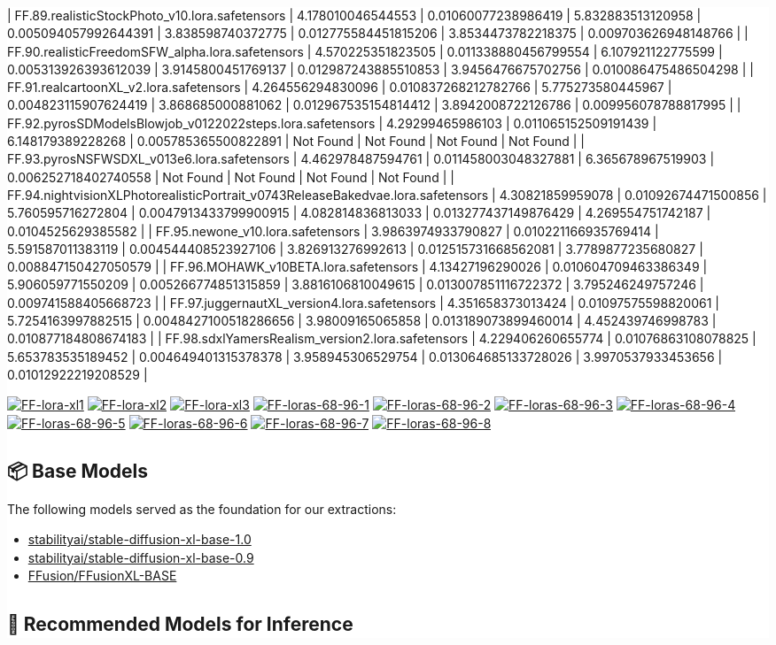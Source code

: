 | FF.89.realisticStockPhoto_v10.lora.safetensors | 4.178010046544553 | 0.01060077238986419 | 5.832883513120958 | 0.005094057992644391 | 3.838598740372775 | 0.012775584451815206 | 3.8534473782218375 | 0.009703626948148766 |
| FF.90.realisticFreedomSFW_alpha.lora.safetensors | 4.570225351823505 | 0.011338880456799554 | 6.107921122775599 | 0.005313926393612039 | 3.9145800451769137 | 0.012987243885510853 | 3.9456476675702756 | 0.010086475486504298 |
| FF.91.realcartoonXL_v2.lora.safetensors | 4.264556294830096 | 0.010837268212782766 | 5.775273580445967 | 0.004823115907624419 | 3.868685000881062 | 0.012967535154814412 | 3.8942008722126786 | 0.009956078788817995 |
| FF.92.pyrosSDModelsBlowjob_v0122022steps.lora.safetensors | 4.29299465986103 | 0.011065152509191439 | 6.148179389228268 | 0.005785365500822891 | Not Found | Not Found | Not Found | Not Found |
| FF.93.pyrosNSFWSDXL_v013e6.lora.safetensors | 4.462978487594761 | 0.011458003048327881 | 6.365678967519903 | 0.006252718402740558 | Not Found | Not Found | Not Found | Not Found |
| FF.94.nightvisionXLPhotorealisticPortrait_v0743ReleaseBakedvae.lora.safetensors | 4.30821859959078 | 0.01092674471500856 | 5.760595716272804 | 0.0047913433799900915 | 4.082814836813033 | 0.013277437149876429 | 4.269554751742187 | 0.0104525629385582 |
| FF.95.newone_v10.lora.safetensors | 3.9863974933790827 | 0.010221166935769414 | 5.591587011383119 | 0.004544408523927106 | 3.826913276992613 | 0.012515731668562081 | 3.7789877235680827 | 0.008847150427050579 |
| FF.96.MOHAWK_v10BETA.lora.safetensors | 4.13427196290026 | 0.010604709463386349 | 5.906059771550209 | 0.005266774851315859 | 3.8816106810049615 | 0.013007851116722372 | 3.795246249757246 | 0.009741588405668723 |
| FF.97.juggernautXL_version4.lora.safetensors | 4.351658373013424 | 0.01097575598820061 | 5.7254163997882515 | 0.0048427100518286656 | 3.98009165065858 | 0.013189073899460014 | 4.452439746998783 | 0.010877184808674183 |
| FF.98.sdxlYamersRealism_version2.lora.safetensors | 4.229406260655774 | 0.01076863108078825 | 5.653783535189452 | 0.004649401315378378 | 3.958945306529754 | 0.013064685133728026 | 3.9970537933453656 | 0.01012922219208529 |


[![FF-lora-xl1](https://huggingface.co/FFusion/400GB-LoraXL/resolve/main/Charts60-100/FF-lora-xl1.svg)](https://huggingface.co/FFusion/400GB-LoraXL/tree/main)
[![FF-lora-xl2](https://huggingface.co/FFusion/400GB-LoraXL/resolve/main/Charts60-100/FF-lora-xl2.svg)](https://huggingface.co/FFusion/400GB-LoraXL/tree/main)
[![FF-lora-xl3](https://huggingface.co/FFusion/400GB-LoraXL/resolve/main/Charts60-100/FF-lora-xl3.svg)](https://huggingface.co/FFusion/400GB-LoraXL/tree/main)
[![FF-loras-68-96-1](https://huggingface.co/FFusion/400GB-LoraXL/resolve/main/Charts60-100/FF-loras-68-96-1.png)](https://huggingface.co/FFusion/400GB-LoraXL/tree/main)
[![FF-loras-68-96-2](https://huggingface.co/FFusion/400GB-LoraXL/resolve/main/Charts60-100/FF-loras-68-96-2.png)](https://huggingface.co/FFusion/400GB-LoraXL/tree/main)
[![FF-loras-68-96-3](https://huggingface.co/FFusion/400GB-LoraXL/resolve/main/Charts60-100/FF-loras-68-96-3.png)](https://huggingface.co/FFusion/400GB-LoraXL/tree/main)
[![FF-loras-68-96-4](https://huggingface.co/FFusion/400GB-LoraXL/resolve/main/Charts60-100/FF-loras-68-96-4.png)](https://huggingface.co/FFusion/400GB-LoraXL/tree/main)
[![FF-loras-68-96-5](https://huggingface.co/FFusion/400GB-LoraXL/resolve/main/Charts60-100/FF-loras-68-96-5.png)](https://huggingface.co/FFusion/400GB-LoraXL/tree/main)
[![FF-loras-68-96-6](https://huggingface.co/FFusion/400GB-LoraXL/resolve/main/Charts60-100/FF-loras-68-96-6.png)](https://huggingface.co/FFusion/400GB-LoraXL/tree/main)
[![FF-loras-68-96-7](https://huggingface.co/FFusion/400GB-LoraXL/resolve/main/Charts60-100/FF-loras-68-96-7.png)](https://huggingface.co/FFusion/400GB-LoraXL/tree/main)
[![FF-loras-68-96-8](https://huggingface.co/FFusion/400GB-LoraXL/resolve/main/Charts60-100/FF-loras-68-96-8.png)](https://huggingface.co/FFusion/400GB-LoraXL/tree/main)

## 📦 Base Models

The following models served as the foundation for our extractions:

- [stabilityai/stable-diffusion-xl-base-1.0](https://huggingface.co/stabilityai/stable-diffusion-xl-base-1.0)
- [stabilityai/stable-diffusion-xl-base-0.9](https://huggingface.co/stabilityai/stable-diffusion-xl-base-0.9)
- [FFusion/FFusionXL-BASE](https://huggingface.co/FFusion/FFusionXL-BASE)

## 🌟 Recommended Models for Inference
